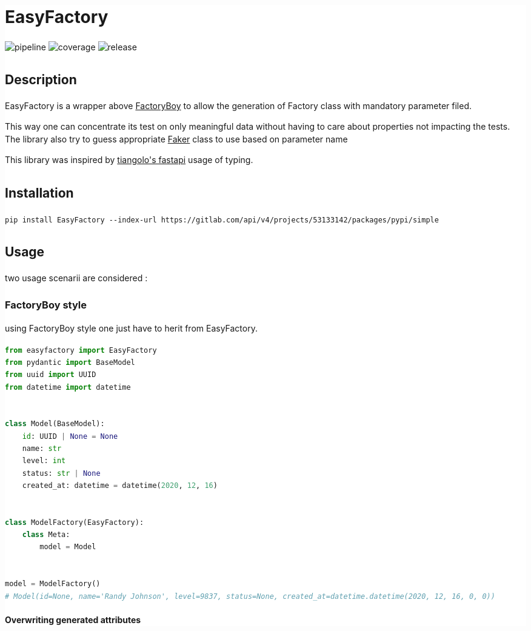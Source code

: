 # EasyFactory

![pipeline](https://gitlab.com/Tagashy/easyfactory/badges/master/pipeline.svg)
![coverage](https://gitlab.com/Tagashy/easyfactory/badges/master/coverage.svg)
![release](https://gitlab.com/Tagashy/easyfactory/-/badges/release.svg)


## Description
EasyFactory is a wrapper above [FactoryBoy](https://factoryboy.readthedocs.io) to allow the generation of Factory class with mandatory parameter filed.

This way one can concentrate its test on only meaningful data without having to care about properties not impacting the tests.
The library also try to guess appropriate [Faker](https://faker.readthedocs.io) class to use based on parameter name

This library was inspired by [tiangolo's fastapi](https://fastapi.tiangolo.com/) usage of typing.

## Installation
`pip install EasyFactory --index-url https://gitlab.com/api/v4/projects/53133142/packages/pypi/simple`

## Usage

two usage scenarii are considered :

### FactoryBoy style

using FactoryBoy style one just have to herit from EasyFactory.

```python
from easyfactory import EasyFactory
from pydantic import BaseModel
from uuid import UUID
from datetime import datetime


class Model(BaseModel):
    id: UUID | None = None
    name: str
    level: int
    status: str | None
    created_at: datetime = datetime(2020, 12, 16)


class ModelFactory(EasyFactory):
    class Meta:
        model = Model


model = ModelFactory()
# Model(id=None, name='Randy Johnson', level=9837, status=None, created_at=datetime.datetime(2020, 12, 16, 0, 0))

```
#### Overwriting generated attributes
